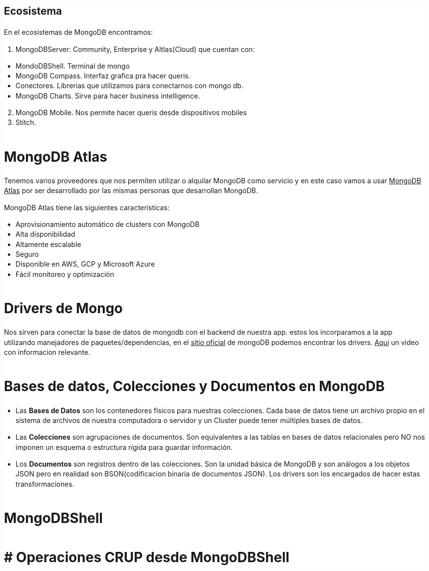## Ecosistema
En el ecosistemas de MongoDB encontramos:
1. MongoDBServer: Community, Enterprise y Altlas(Cloud) que cuentan con:
- MondoDBShell. Terminal de mongo
- MongoDB Compass. Interfaz grafica pra hacer queris.
- Conectores. Librerias que utilizamos para conectarnos con mongo db.
- MongoDB Charts. Sirve para hacer business intelligence.

2. MongoDB Mobile. Nos permite hacer queris desde dispositivos mobiles
3. Stitch. 

# MongoDB Atlas
Tenemos varios proveedores que nos permiten utilizar o alquilar MongoDB como servicio y en este caso vamos a usar [MongoDB Atlas](https://www.mongodb.com/cloud/atlas) por ser desarrollado por las mismas personas que desarrollan MongoDB.

MongoDB Atlas tiene las siguientes características:

- Aprovisionamiento automático de clusters con MongoDB
- Alta disponibilidad
- Altamente escalable
- Seguro
- Disponible en AWS, GCP y Microsoft Azure
- Fácil monitoreo y optimización

# Drivers de Mongo
Nos sirven para conectar la base de datos de mongodb con el backend de nuestra app. estos los incorparamos a la app utilizando manejadores de paquetes/dependencias, en el [sitio oficial](https://docs.mongodb.com/ecosystem/drivers/) de mongoDB podemos encontrar los drivers.
[Aqui](https://www.youtube.com/watch?v=TfHS7AnEKIM) un video con informacion relevante.

# Bases de datos, Colecciones y Documentos en MongoDB
- Las **Bases de Datos** son los contenedores físicos para nuestras colecciones. Cada base de datos tiene un archivo propio en el sistema de archivos de nuestra computadora o servidor y un Cluster puede tener múltiples bases de datos.

- Las **Colecciones** son agrupaciones de documentos. Son equivalentes a las tablas en bases de datos relacionales pero NO nos imponen un esquema o estructura rígida para guardar información.

- Los **Documentos** son registros dentro de las colecciones. Son la unidad básica de MongoDB y son análogos a los objetos JSON pero en realidad son BSON(codificacion binaria de documentos JSON). Los drivers son los encargados de hacer estas transformaciones.

# MongoDBShell
# # Operaciones CRUP desde MongoDBShell
